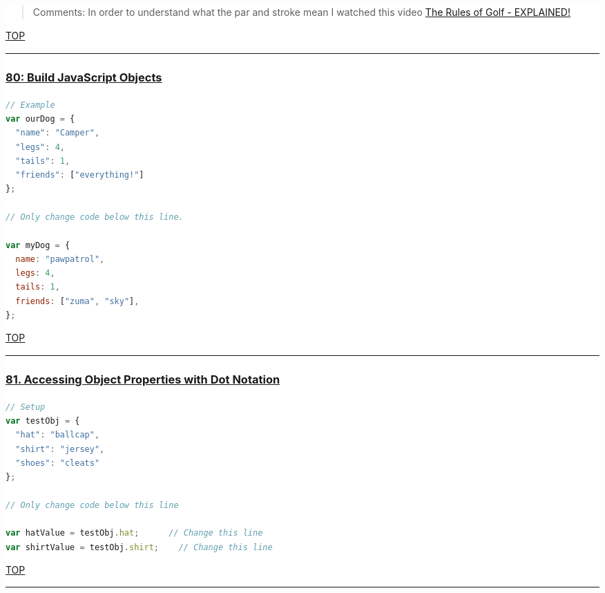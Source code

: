 > Comments: In order to understand what the par and stroke mean I watched this video [The Rules of Golf - EXPLAINED!](https://www.youtube.com/watch?v=IcaFTHeVQ7w&t=175s)
  

[TOP](#top)
___

### [80: Build JavaScript Objects](https://learn.freecodecamp.org/javascript-algorithms-and-data-structures/basic-javascript/build-javascript-objects)
```js 
// Example
var ourDog = {
  "name": "Camper",
  "legs": 4,
  "tails": 1,
  "friends": ["everything!"]
};

// Only change code below this line.

var myDog = {
  name: "pawpatrol",
  legs: 4,
  tails: 1,
  friends: ["zuma", "sky"],
};
```
[TOP](#top)
___



### [81. Accessing Object Properties with Dot Notation](https://learn.freecodecamp.org/javascript-algorithms-and-data-structures/basic-javascript/accessing-object-properties-with-dot-notation)

```js 
// Setup
var testObj = {
  "hat": "ballcap",
  "shirt": "jersey",
  "shoes": "cleats"
};

// Only change code below this line

var hatValue = testObj.hat;      // Change this line
var shirtValue = testObj.shirt;    // Change this line
```
[TOP](#top)
___ 
